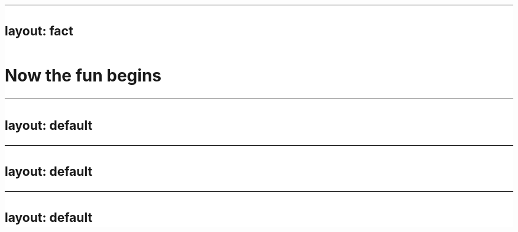 </div>

</div>



---
layout: fact
---

<h1 class="text-lg font-semibold">Now the fun begins</h1>



---
layout: default
---

<div class="flex items-center justify-center h-[99%]">
  <video controls class="rounded shadow-xl">
    <source src="/trpc-autocomplete.mp4" type="video/mp4">
  </video>
</div>



---
layout: default
---

<div class="flex items-center justify-center h-[99%]">
  <video controls class="rounded shadow-xl">
    <source src="/function_clickthrough.mp4" type="video/mp4">
  </video>
</div>



---
layout: default
---

<div class="flex items-center justify-center h-[99%]">
  <video controls class="rounded shadow-xl">
    <source src="/refactor_example.mp4" type="video/mp4">
  </video>
</div>


